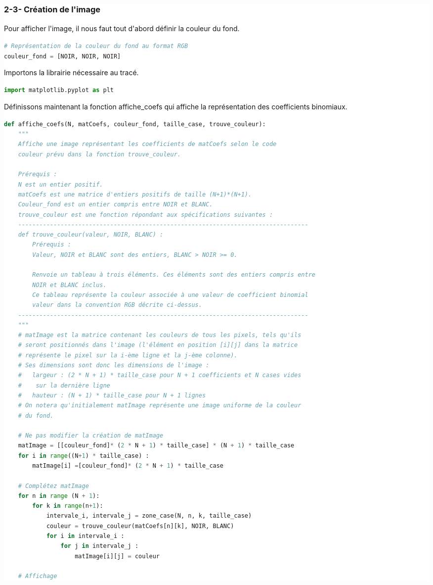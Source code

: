 ```python
```

### 2-3- Création de l'image
Pour afficher l'image, il nous faut tout d'abord définir la couleur du fond.

```python
# Représentation de la couleur du fond au format RGB
couleur_fond = [NOIR, NOIR, NOIR]
```

Importons la librairie nécessaire au tracé.

```python
import matplotlib.pyplot as plt
```

Définissons maintenant la fonction affiche_coefs qui affiche la représentation des coefficients binomiaux.

```python
def affiche_coefs(N, matCoefs, couleur_fond, taille_case, trouve_couleur):
    """
    Affiche une image représentant les coefficients de matCoefs selon le code 
    couleur prévu dans la fonction trouve_couleur.
    
    Prérequis :
    N est un entier positif.
    matCoefs est une matrice d'entiers positifs de taille (N+1)*(N+1).
    Couleur_fond est un entier compris entre NOIR et BLANC.
    trouve_couleur est une fonction répondant aux spécifications suivantes :
    ---------------------------------------------------------------------------------- 
    def trouve_couleur(valeur, NOIR, BLANC) :  
        Prérequis :
        Valeur, NOIR et BLANC sont des entiers, BLANC > NOIR >= 0.
    
        Renvoie un tableau à trois éléments. Ces éléments sont des entiers compris entre 
        NOIR et BLANC inclus.
        Ce tableau représente la couleur associée à une valeur de coefficient binomial
        valeur dans la convention RGB décrite ci-dessus.
    ----------------------------------------------------------------------------------
    """
    # matImage est la matrice contenant les couleurs de tous les pixels, tels qu'ils
    # seront positionnés dans l'image (l'élément en position [i][j] dans la matrice 
    # représente le pixel sur la i-ème ligne et la j-ème colonne).
    # Ses dimensions sont donc les dimensions de l'image :
    #   largeur : (2 * N + 1) * taille_case pour N + 1 coefficients et N cases vides
    #    sur la dernière ligne
    #   hauteur : (N + 1) * taille_case pour N + 1 lignes
    # On notera qu'initialement matImage représente une image uniforme de la couleur
    # du fond.
    
    # Ne pas modifier la création de matImage
    matImage = [[couleur_fond]* (2 * N + 1) * taille_case] * (N + 1) * taille_case
    for i in range((N+1) * taille_case) :
        matImage[i] =[couleur_fond]* (2 * N + 1) * taille_case
    
    # Complétez matImage
    for n in range (N + 1):
        for k in range(n+1):
            intervale_i, intervale_j = zone_case(N, n, k, taille_case)
            couleur = trouve_couleur(matCoefs[n][k], NOIR, BLANC)
            for i in intervale_i :
                for j in intervale_j :
                    matImage[i][j] = couleur

    # Affichage
```